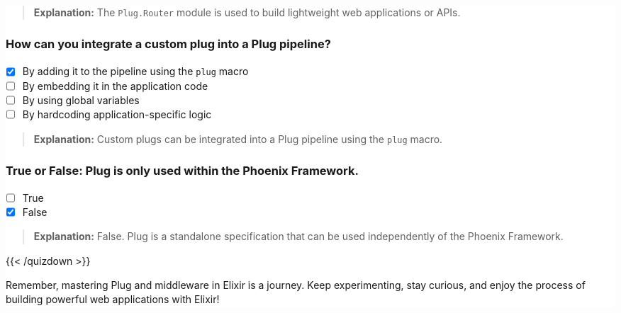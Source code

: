 > **Explanation:** The `Plug.Router` module is used to build lightweight web applications or APIs.

### How can you integrate a custom plug into a Plug pipeline?

- [x] By adding it to the pipeline using the `plug` macro
- [ ] By embedding it in the application code
- [ ] By using global variables
- [ ] By hardcoding application-specific logic

> **Explanation:** Custom plugs can be integrated into a Plug pipeline using the `plug` macro.

### True or False: Plug is only used within the Phoenix Framework.

- [ ] True
- [x] False

> **Explanation:** False. Plug is a standalone specification that can be used independently of the Phoenix Framework.

{{< /quizdown >}}

Remember, mastering Plug and middleware in Elixir is a journey. Keep experimenting, stay curious, and enjoy the process of building powerful web applications with Elixir!
